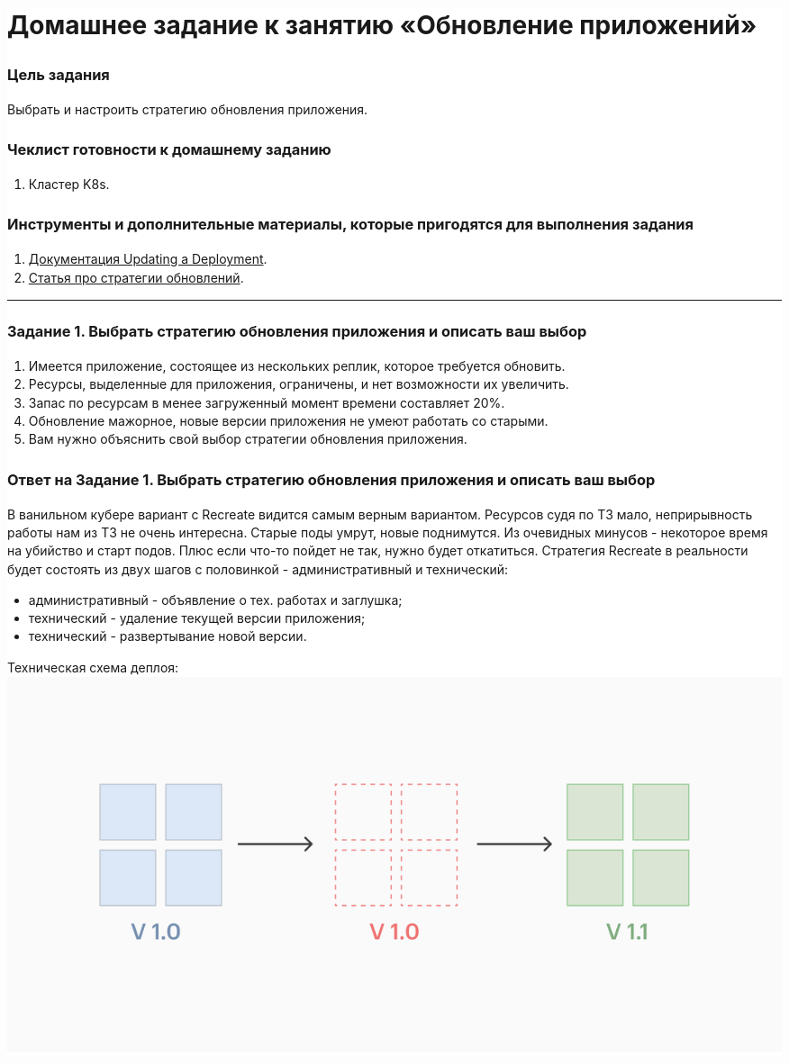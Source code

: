 # Домашнее задание к занятию «Обновление приложений»

### Цель задания

Выбрать и настроить стратегию обновления приложения.

### Чеклист готовности к домашнему заданию

1. Кластер K8s.

### Инструменты и дополнительные материалы, которые пригодятся для выполнения задания

1. [Документация Updating a Deployment](https://kubernetes.io/docs/concepts/workloads/controllers/deployment/#updating-a-deployment).
2. [Статья про стратегии обновлений](https://habr.com/ru/companies/flant/articles/471620/).

-----

### Задание 1. Выбрать стратегию обновления приложения и описать ваш выбор

1. Имеется приложение, состоящее из нескольких реплик, которое требуется обновить.
2. Ресурсы, выделенные для приложения, ограничены, и нет возможности их увеличить.
3. Запас по ресурсам в менее загруженный момент времени составляет 20%.
4. Обновление мажорное, новые версии приложения не умеют работать со старыми.
5. Вам нужно объяснить свой выбор стратегии обновления приложения.

### Ответ на Задание 1. Выбрать стратегию обновления приложения и описать ваш выбор

В ванильном кубере вариант с Recreate видится самым верным вариантом. Ресурсов судя по ТЗ мало, неприрывность работы нам из ТЗ не очень интересна. Старые поды умрут, новые поднимутся. Из очевидных минусов - некоторое время на убийство и старт подов. Плюс если что-то пойдет не так, нужно будет откатиться. Стратегия Recreate в реальности будет состоять из двух шагов с половинкой - административный и технический:
* административный - объявление о тех. работах и заглушка;
* технический - удаление текущей версии приложения;
* технический - развертывание новой версии.

Техническая схема деплоя:
![](recreate-deploy-strategy.png)
